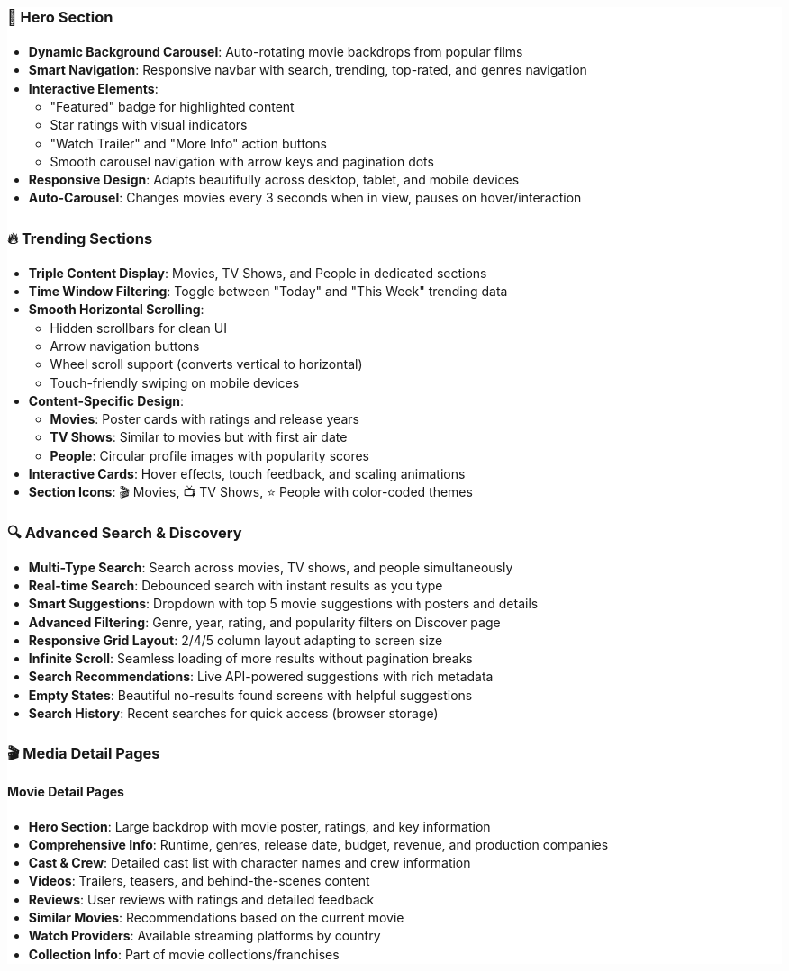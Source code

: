 ### 🎥 Hero Section

- **Dynamic Background Carousel**: Auto-rotating movie backdrops from popular films
- **Smart Navigation**: Responsive navbar with search, trending, top-rated, and genres navigation
- **Interactive Elements**:
  - "Featured" badge for highlighted content
  - Star ratings with visual indicators
  - "Watch Trailer" and "More Info" action buttons
  - Smooth carousel navigation with arrow keys and pagination dots
- **Responsive Design**: Adapts beautifully across desktop, tablet, and mobile devices
- **Auto-Carousel**: Changes movies every 3 seconds when in view, pauses on hover/interaction

### 🔥 Trending Sections

- **Triple Content Display**: Movies, TV Shows, and People in dedicated sections
- **Time Window Filtering**: Toggle between "Today" and "This Week" trending data
- **Smooth Horizontal Scrolling**:
  - Hidden scrollbars for clean UI
  - Arrow navigation buttons
  - Wheel scroll support (converts vertical to horizontal)
  - Touch-friendly swiping on mobile devices
- **Content-Specific Design**:
  - **Movies**: Poster cards with ratings and release years
  - **TV Shows**: Similar to movies but with first air date
  - **People**: Circular profile images with popularity scores
- **Interactive Cards**: Hover effects, touch feedback, and scaling animations
- **Section Icons**: 🎬 Movies, 📺 TV Shows, ⭐ People with color-coded themes

### 🔍 Advanced Search & Discovery

- **Multi-Type Search**: Search across movies, TV shows, and people simultaneously
- **Real-time Search**: Debounced search with instant results as you type
- **Smart Suggestions**: Dropdown with top 5 movie suggestions with posters and details
- **Advanced Filtering**: Genre, year, rating, and popularity filters on Discover page
- **Responsive Grid Layout**: 2/4/5 column layout adapting to screen size
- **Infinite Scroll**: Seamless loading of more results without pagination breaks
- **Search Recommendations**: Live API-powered suggestions with rich metadata
- **Empty States**: Beautiful no-results found screens with helpful suggestions
- **Search History**: Recent searches for quick access (browser storage)

### 🎬 Media Detail Pages

#### Movie Detail Pages
- **Hero Section**: Large backdrop with movie poster, ratings, and key information
- **Comprehensive Info**: Runtime, genres, release date, budget, revenue, and production companies
- **Cast & Crew**: Detailed cast list with character names and crew information
- **Videos**: Trailers, teasers, and behind-the-scenes content
- **Reviews**: User reviews with ratings and detailed feedback
- **Similar Movies**: Recommendations based on the current movie
- **Watch Providers**: Available streaming platforms by country
- **Collection Info**: Part of movie collections/franchises
